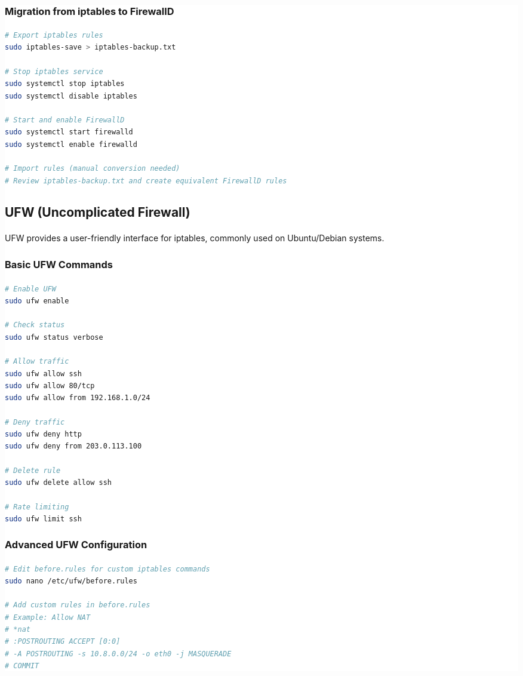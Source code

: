 ### Migration from iptables to FirewallD

```bash
# Export iptables rules
sudo iptables-save > iptables-backup.txt

# Stop iptables service
sudo systemctl stop iptables
sudo systemctl disable iptables

# Start and enable FirewallD
sudo systemctl start firewalld
sudo systemctl enable firewalld

# Import rules (manual conversion needed)
# Review iptables-backup.txt and create equivalent FirewallD rules
```

## UFW (Uncomplicated Firewall)

UFW provides a user-friendly interface for iptables, commonly used on Ubuntu/Debian systems.

### Basic UFW Commands
```bash
# Enable UFW
sudo ufw enable

# Check status
sudo ufw status verbose

# Allow traffic
sudo ufw allow ssh
sudo ufw allow 80/tcp
sudo ufw allow from 192.168.1.0/24

# Deny traffic
sudo ufw deny http
sudo ufw deny from 203.0.113.100

# Delete rule
sudo ufw delete allow ssh

# Rate limiting
sudo ufw limit ssh
```

### Advanced UFW Configuration
```bash
# Edit before.rules for custom iptables commands
sudo nano /etc/ufw/before.rules

# Add custom rules in before.rules
# Example: Allow NAT
# *nat
# :POSTROUTING ACCEPT [0:0]
# -A POSTROUTING -s 10.8.0.0/24 -o eth0 -j MASQUERADE
# COMMIT
```
